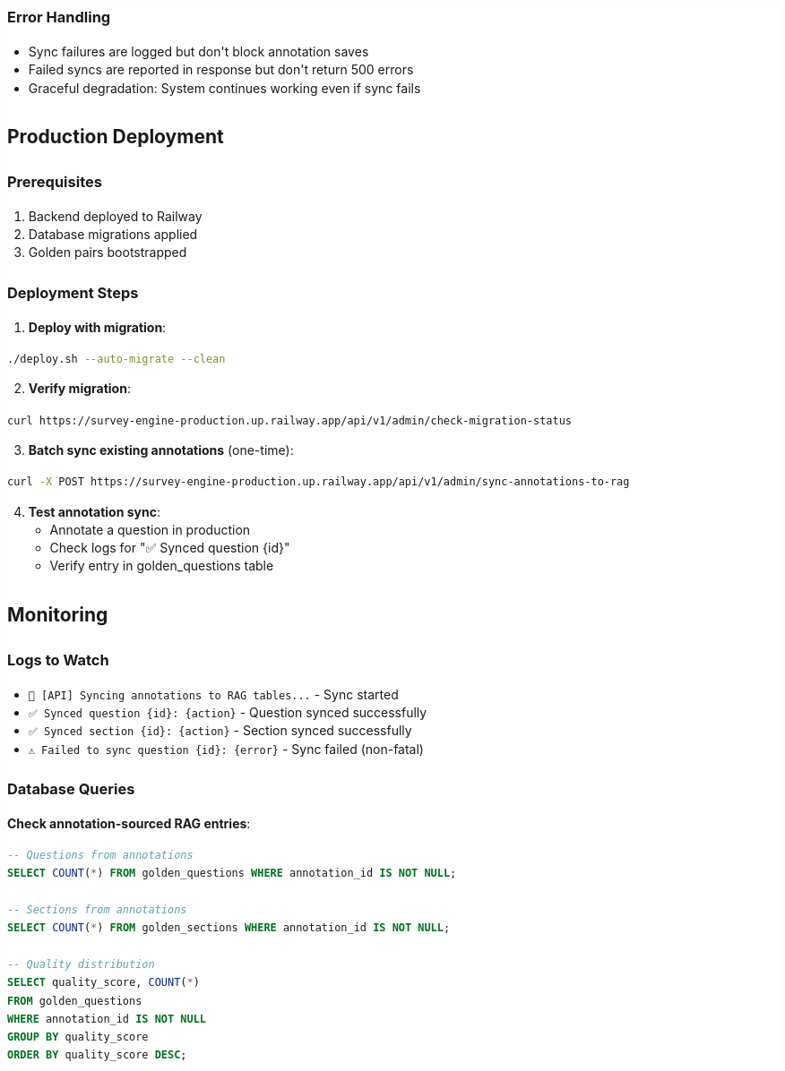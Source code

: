 ### Error Handling
- Sync failures are logged but don't block annotation saves
- Failed syncs are reported in response but don't return 500 errors
- Graceful degradation: System continues working even if sync fails

## Production Deployment

### Prerequisites
1. Backend deployed to Railway
2. Database migrations applied
3. Golden pairs bootstrapped

### Deployment Steps

1. **Deploy with migration**:
```bash
./deploy.sh --auto-migrate --clean
```

2. **Verify migration**:
```bash
curl https://survey-engine-production.up.railway.app/api/v1/admin/check-migration-status
```

3. **Batch sync existing annotations** (one-time):
```bash
curl -X POST https://survey-engine-production.up.railway.app/api/v1/admin/sync-annotations-to-rag
```

4. **Test annotation sync**:
   - Annotate a question in production
   - Check logs for "✅ Synced question {id}"
   - Verify entry in golden_questions table

## Monitoring

### Logs to Watch
- `🔗 [API] Syncing annotations to RAG tables...` - Sync started
- `✅ Synced question {id}: {action}` - Question synced successfully
- `✅ Synced section {id}: {action}` - Section synced successfully
- `⚠️ Failed to sync question {id}: {error}` - Sync failed (non-fatal)

### Database Queries

**Check annotation-sourced RAG entries**:
```sql
-- Questions from annotations
SELECT COUNT(*) FROM golden_questions WHERE annotation_id IS NOT NULL;

-- Sections from annotations
SELECT COUNT(*) FROM golden_sections WHERE annotation_id IS NOT NULL;

-- Quality distribution
SELECT quality_score, COUNT(*) 
FROM golden_questions 
WHERE annotation_id IS NOT NULL 
GROUP BY quality_score 
ORDER BY quality_score DESC;
```
